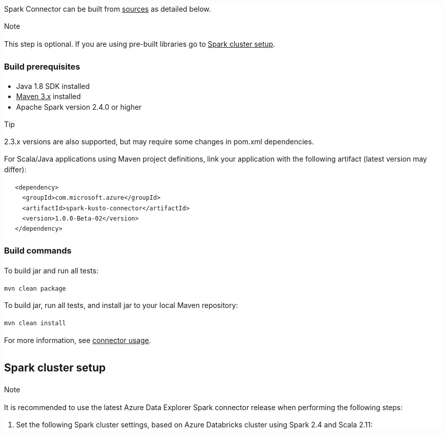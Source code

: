 Spark Connector can be built from [sources](https://github.com/Azure/azure-kusto-spark) as detailed below.

> [!NOTE]
> This step is optional. If you are using pre-built libraries go to [Spark cluster setup](#spark-cluster-setup).

### Build prerequisites

* Java 1.8 SDK installed
* [Maven 3.x](https://maven.apache.org/download.cgi) installed
* Apache Spark version 2.4.0 or higher

> [!TIP]
> 2.3.x versions are also supported, but may require some changes in pom.xml dependencies.

For Scala/Java applications using Maven project definitions, link your application with the following artifact (latest version may differ):

```Maven
   <dependency>
     <groupId>com.microsoft.azure</groupId>
     <artifactId>spark-kusto-connector</artifactId>
     <version>1.0.0-Beta-02</version>
   </dependency>
```

### Build commands

To build jar and run all tests:

```
mvn clean package
```

To build jar, run all tests, and install jar to your local Maven repository:

```
mvn clean install
```

For more information, see [connector usage](https://github.com/Azure/azure-kusto-spark#usage).

## Spark cluster setup

> [!NOTE]
> It is recommended to use the latest Azure Data Explorer Spark connector release when performing the following steps:

1. Set the following Spark cluster settings, based on Azure Databricks cluster using Spark 2.4 and Scala 2.11: 
